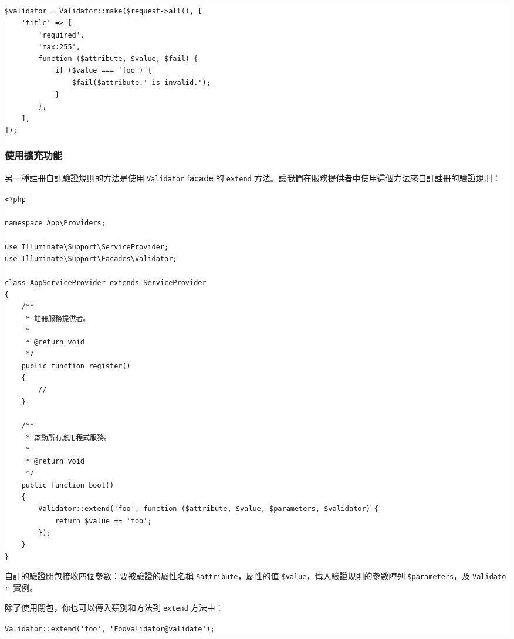     $validator = Validator::make($request->all(), [
        'title' => [
            'required',
            'max:255',
            function ($attribute, $value, $fail) {
                if ($value === 'foo') {
                    $fail($attribute.' is invalid.');
                }
            },
        ],
    ]);

<a name="using-extensions"></a>
### 使用擴充功能

另一種註冊自訂驗證規則的方法是使用 `Validator` [facade](/docs/{{version}}/facades) 的 `extend` 方法。讓我們在[服務提供者](/docs/{{version}}/providers)中使用這個方法來自訂註冊的驗證規則：

    <?php

    namespace App\Providers;

    use Illuminate\Support\ServiceProvider;
    use Illuminate\Support\Facades\Validator;

    class AppServiceProvider extends ServiceProvider
    {
        /**
         * 註冊服務提供者。
         *
         * @return void
         */
        public function register()
        {
            //
        }

        /**
         * 啟動所有應用程式服務。
         *
         * @return void
         */
        public function boot()
        {
            Validator::extend('foo', function ($attribute, $value, $parameters, $validator) {
                return $value == 'foo';
            });
        }
    }
自訂的驗證閉包接收四個參數：要被驗證的屬性名稱 `$attribute`，屬性的值 `$value`，傳入驗證規則的參數陣列 `$parameters`，及 `Validator `實例。

除了使用閉包，你也可以傳入類別和方法到 `extend` 方法中：

    Validator::extend('foo', 'FooValidator@validate');
